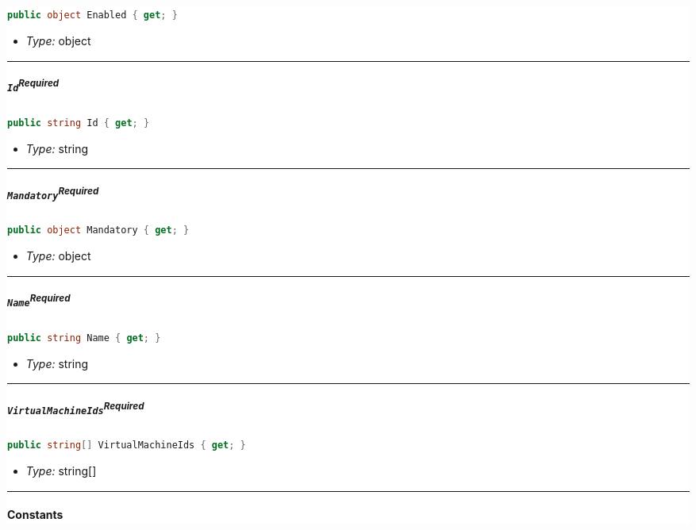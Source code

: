 ```csharp
public object Enabled { get; }
```

- *Type:* object

---

##### `Id`<sup>Required</sup> <a name="Id" id="@cdktf/provider-vsphere.datastoreClusterVmAntiAffinityRule.DatastoreClusterVmAntiAffinityRule.property.id"></a>

```csharp
public string Id { get; }
```

- *Type:* string

---

##### `Mandatory`<sup>Required</sup> <a name="Mandatory" id="@cdktf/provider-vsphere.datastoreClusterVmAntiAffinityRule.DatastoreClusterVmAntiAffinityRule.property.mandatory"></a>

```csharp
public object Mandatory { get; }
```

- *Type:* object

---

##### `Name`<sup>Required</sup> <a name="Name" id="@cdktf/provider-vsphere.datastoreClusterVmAntiAffinityRule.DatastoreClusterVmAntiAffinityRule.property.name"></a>

```csharp
public string Name { get; }
```

- *Type:* string

---

##### `VirtualMachineIds`<sup>Required</sup> <a name="VirtualMachineIds" id="@cdktf/provider-vsphere.datastoreClusterVmAntiAffinityRule.DatastoreClusterVmAntiAffinityRule.property.virtualMachineIds"></a>

```csharp
public string[] VirtualMachineIds { get; }
```

- *Type:* string[]

---

#### Constants <a name="Constants" id="Constants"></a>
